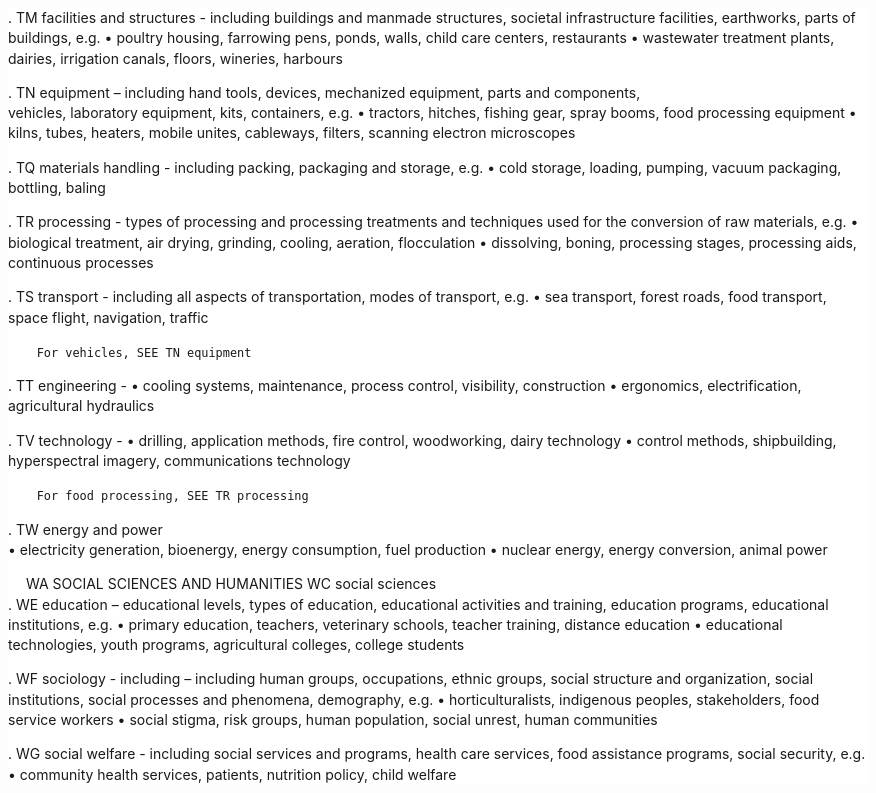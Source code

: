 . TM facilities and structures  - including buildings and manmade structures, societal infrastructure 
facilities, earthworks, parts of buildings, e.g.
•	poultry housing, farrowing pens, ponds, walls, child care centers, restaurants
•	wastewater treatment plants, dairies, irrigation canals,  floors, wineries, harbours

. TN equipment – including hand tools, devices, mechanized equipment, parts and components,  
vehicles, laboratory equipment, kits, containers,  e.g.
•	tractors, hitches, fishing gear, spray booms, food processing equipment
•	kilns, tubes, heaters, mobile unites, cableways, filters, scanning electron microscopes

. TQ materials handling  - including packing, packaging and storage, e.g.
•	cold storage, loading, pumping, vacuum packaging, bottling, baling

. TR processing  - types of processing and processing treatments and techniques used for the conversion 
of raw materials, e.g.
•	biological treatment, air drying, grinding, cooling, aeration, flocculation
•	dissolving, boning, processing stages, processing aids, continuous processes

. TS transport  - including all aspects of transportation, modes of transport, e.g.
•	sea transport, forest roads, food transport, space flight, navigation, traffic

        For vehicles, SEE TN equipment

. TT engineering  - 
•	cooling systems, maintenance, process control, visibility, construction
•	ergonomics, electrification, agricultural hydraulics

. TV technology  - 
•	drilling, application methods, fire control, woodworking, dairy technology
•	control methods, shipbuilding, hyperspectral imagery, communications technology

        For food processing, SEE TR processing

. TW energy and power  
•	electricity generation, bioenergy, energy consumption, fuel production
•	nuclear energy, energy conversion, animal power

 
WA SOCIAL SCIENCES AND HUMANITIES 
WC social sciences  
. WE education – educational levels, types of education, educational activities and training, education 
programs, educational institutions, e.g.
•	primary education, teachers, veterinary schools, teacher training, distance education
•	educational technologies, youth programs, agricultural colleges, college students

. WF sociology  - including – including human groups, occupations, ethnic groups, social structure and 
organization, social institutions, social processes and phenomena, demography, e.g.
•	horticulturalists, indigenous peoples, stakeholders, food service workers
•	social stigma, risk groups, human population, social unrest, human communities

. WG social welfare  - including social services and programs, health care services, food assistance 
programs, social security, e.g.
•	community health services, patients, nutrition policy, child welfare
